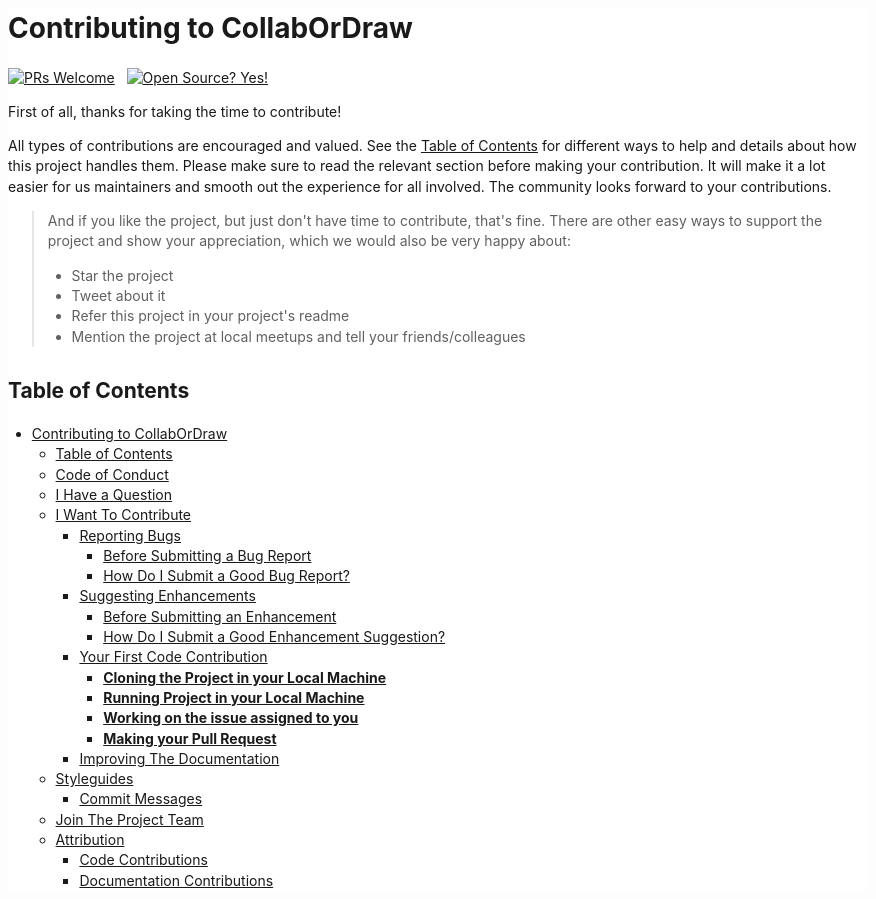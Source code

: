 # Contributing to CollabOrDraw

[![PRs Welcome](https://img.shields.io/badge/PRs-welcome-yellow.svg?style=flat-square)](http://makeapullrequest.com)
&nbsp;
[![Open Source? Yes!](https://badgen.net/badge/Open%20Source%20%3F/Yes%21/red?icon=github)](https://github.com/Naereen/badges/)

First of all, thanks for taking the time to contribute! 

All types of contributions are encouraged and valued. See the [Table of Contents](#table-of-contents) for different ways to help and details about how this project handles them. Please make sure to read the relevant section before making your contribution. It will make it a lot easier for us maintainers and smooth out the experience for all involved. The community looks forward to your contributions. 

> And if you like the project, but just don't have time to contribute, that's fine. There are other easy ways to support the project and show your appreciation, which we would also be very happy about:
> - Star the project
> - Tweet about it
> - Refer this project in your project's readme
> - Mention the project at local meetups and tell your friends/colleagues


## Table of Contents

- [Contributing to CollabOrDraw](#contributing-to-collabordraw)
  - [Table of Contents](#table-of-contents)
  - [Code of Conduct](#code-of-conduct)
  - [I Have a Question](#i-have-a-question)
  - [I Want To Contribute](#i-want-to-contribute)
    - [Reporting Bugs](#reporting-bugs)
      - [Before Submitting a Bug Report](#before-submitting-a-bug-report)
      - [How Do I Submit a Good Bug Report?](#how-do-i-submit-a-good-bug-report)
    - [Suggesting Enhancements](#suggesting-enhancements)
      - [Before Submitting an Enhancement](#before-submitting-an-enhancement)
      - [How Do I Submit a Good Enhancement Suggestion?](#how-do-i-submit-a-good-enhancement-suggestion)
    - [Your First Code Contribution](#your-first-code-contribution)
      - [**Cloning the Project in your Local Machine**](#cloning-the-project-in-your-local-machine)
      - [**Running Project in your Local Machine**](#running-project-in-your-local-machine)
      - [**Working on the issue assigned to you**](#working-on-the-issue-assigned-to-you)
      - [**Making your Pull Request**](#making-your-pull-request)
    - [Improving The Documentation](#improving-the-documentation)
  - [Styleguides](#styleguides)
    - [Commit Messages](#commit-messages)
  - [Join The Project Team](#join-the-project-team)
  - [Attribution](#attribution)
    - [Code Contributions](#code-contributions)
    - [Documentation Contributions](#documentation-contributions)


